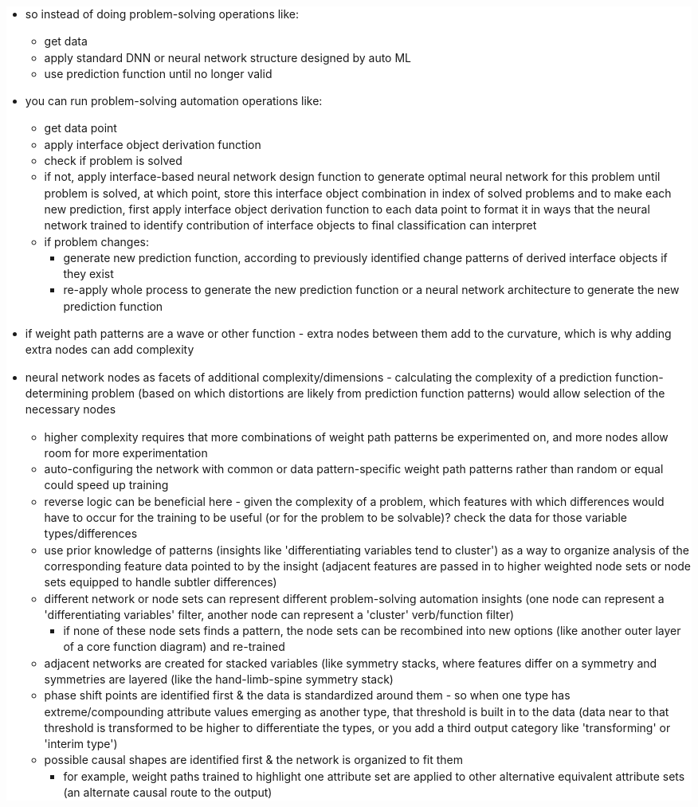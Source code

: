   - so instead of doing problem-solving operations like:
    - get data
    - apply standard DNN or neural network structure designed by auto ML
    - use prediction function until no longer valid

  - you can run problem-solving automation operations like:
    - get data point
    - apply interface object derivation function
    - check if problem is solved
    - if not, apply interface-based neural network design function to generate optimal neural network for this problem until problem is solved, 
      at which point, store this interface object combination in index of solved problems
      and to make each new prediction, first apply interface object derivation function to each data point to format it 
      in ways that the neural network trained to identify contribution of interface objects to final classification can interpret
    - if problem changes:
      - generate new prediction function, according to previously identified change patterns of derived interface objects if they exist
      - re-apply whole process to generate the new prediction function or a neural network architecture to generate the new prediction function


  - if weight path patterns are a wave or other function - extra nodes between them add to the curvature, which is why adding extra nodes can add complexity

  - neural network nodes as facets of additional complexity/dimensions - calculating the complexity of a prediction function-determining problem (based on which distortions are likely from prediction function patterns) would allow selection of the necessary nodes
    - higher complexity requires that more combinations of weight path patterns be experimented on, and more nodes allow room for more experimentation
    - auto-configuring the network with common or data pattern-specific weight path patterns rather than random or equal could speed up training
    - reverse logic can be beneficial here - given the complexity of a problem, which features with which differences would have to occur for the training to be useful (or for the problem to be solvable)? check the data for those variable types/differences
    - use prior knowledge of patterns (insights like 'differentiating variables tend to cluster') as a way to organize analysis of the corresponding feature data pointed to by the insight (adjacent features are passed in to higher weighted node sets or node sets equipped to handle subtler differences)
    - different network or node sets can represent different problem-solving automation insights (one node can represent a 'differentiating variables' filter, another node can represent a 'cluster' verb/function filter)
      - if none of these node sets finds a pattern, the node sets can be recombined into new options (like another outer layer of a core function diagram) and re-trained
    - adjacent networks are created for stacked variables (like symmetry stacks, where features differ on a symmetry and symmetries are layered (like the hand-limb-spine symmetry stack)
    - phase shift points are identified first & the data is standardized around them - so when one type has extreme/compounding attribute values emerging as another type, that threshold is built in to the data (data near to that threshold is transformed to be higher to differentiate the types, or you add a third output category like 'transforming' or 'interim type')
    - possible causal shapes are identified first & the network is organized to fit them
      - for example, weight paths trained to highlight one attribute set are applied to other alternative equivalent attribute sets (an alternate causal route to the output)

